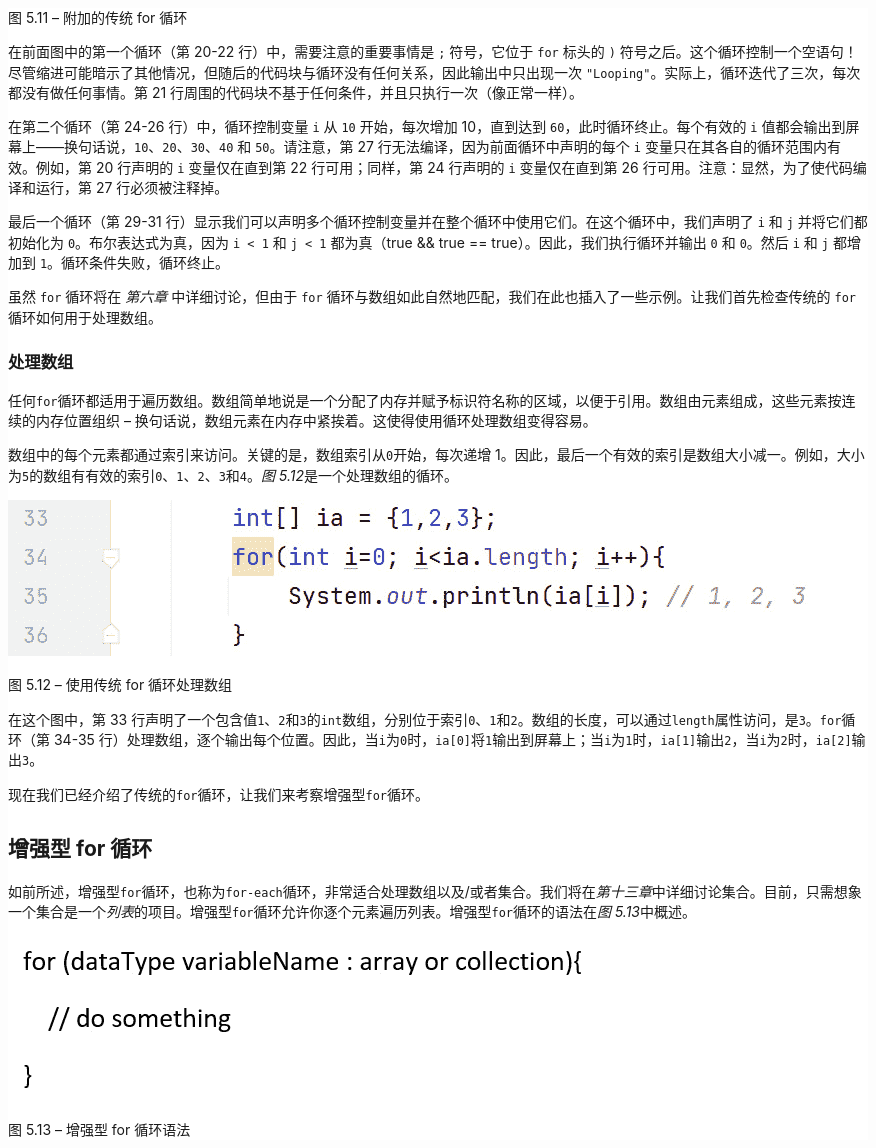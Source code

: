 图 5.11 – 附加的传统 for 循环

在前面图中的第一个循环（第 20-22 行）中，需要注意的重要事情是 `;` 符号，它位于 `for` 标头的 `)` 符号之后。这个循环控制一个空语句！尽管缩进可能暗示了其他情况，但随后的代码块与循环没有任何关系，因此输出中只出现一次 `"Looping"`。实际上，循环迭代了三次，每次都没有做任何事情。第 21 行周围的代码块不基于任何条件，并且只执行一次（像正常一样）。

在第二个循环（第 24-26 行）中，循环控制变量 `i` 从 `10` 开始，每次增加 10，直到达到 `60`，此时循环终止。每个有效的 `i` 值都会输出到屏幕上——换句话说，`10`、`20`、`30`、`40` 和 `50`。请注意，第 27 行无法编译，因为前面循环中声明的每个 `i` 变量只在其各自的循环范围内有效。例如，第 20 行声明的 `i` 变量仅在直到第 22 行可用；同样，第 24 行声明的 `i` 变量仅在直到第 26 行可用。注意：显然，为了使代码编译和运行，第 27 行必须被注释掉。

最后一个循环（第 29-31 行）显示我们可以声明多个循环控制变量并在整个循环中使用它们。在这个循环中，我们声明了 `i` 和 `j` 并将它们都初始化为 `0`。布尔表达式为真，因为 `i < 1` 和 `j < 1` 都为真（true && true == true）。因此，我们执行循环并输出 `0` 和 `0`。然后 `i` 和 `j` 都增加到 `1`。循环条件失败，循环终止。

虽然 `for` 循环将在 *第六章* 中详细讨论，但由于 `for` 循环与数组如此自然地匹配，我们在此也插入了一些示例。让我们首先检查传统的 `for` 循环如何用于处理数组。

### 处理数组

任何`for`循环都适用于遍历数组。数组简单地说是一个分配了内存并赋予标识符名称的区域，以便于引用。数组由元素组成，这些元素按连续的内存位置组织 – 换句话说，数组元素在内存中紧挨着。这使得使用循环处理数组变得容易。

数组中的每个元素都通过索引来访问。关键的是，数组索引从`0`开始，每次递增 1。因此，最后一个有效的索引是数组大小减一。例如，大小为`5`的数组有有效的索引`0`、`1`、`2`、`3`和`4`。*图 5.12*是一个处理数组的循环。

![图 5.12 – 使用传统 for 循环处理数组](img/B19793_05_12.jpg)

图 5.12 – 使用传统 for 循环处理数组

在这个图中，第 33 行声明了一个包含值`1`、`2`和`3`的`int`数组，分别位于索引`0`、`1`和`2`。数组的长度，可以通过`length`属性访问，是`3`。`for`循环（第 34-35 行）处理数组，逐个输出每个位置。因此，当`i`为`0`时，`ia[0]`将`1`输出到屏幕上；当`i`为`1`时，`ia[1]`输出`2`，当`i`为`2`时，`ia[2]`输出`3`。

现在我们已经介绍了传统的`for`循环，让我们来考察增强型`for`循环。

## 增强型 for 循环

如前所述，增强型`for`循环，也称为`for-each`循环，非常适合处理数组以及/或者集合。我们将在*第十三章*中详细讨论集合。目前，只需想象一个集合是一个*列表*的项目。增强型`for`循环允许你逐个元素遍历列表。增强型`for`循环的语法在*图 5.13*中概述。

![图 5.13 – 增强型 for 循环语法](img/B19793_05_13.jpg)

图 5.13 – 增强型 for 循环语法
